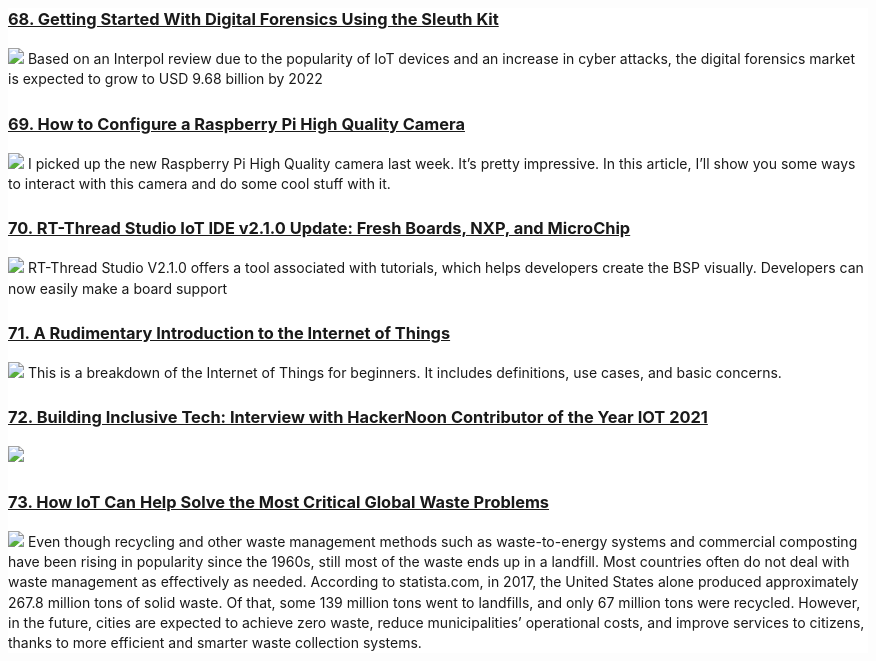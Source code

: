 ### [68. Getting Started With Digital Forensics Using the Sleuth Kit](https://hackernoon.com/getting-started-with-digital-forensics-using-the-sleuth-kit-c34a3wkg)
![](https://images.unsplash.com/photo-1516382799247-87df95d790b7?ixlib=rb-1.2.1&q=80&fm=jpg&crop=entropy&cs=tinysrgb&w=1080&fit=max&ixid=eyJhcHBfaWQiOjEwMDk2Mn0)
Based on an Interpol review due to the popularity of IoT devices and an increase in cyber attacks, the digital forensics market is expected to grow to USD 9.68 billion by 2022

### [69. How to Configure a Raspberry Pi High Quality Camera](https://hackernoon.com/polising-raspberry-pi-high-quality-camera-3z113u18)
![](https://firebasestorage.googleapis.com/v0/b/hackernoon-app.appspot.com/o/images%2Ffms5hEAIFUXalFpkFdSTymA0Cmn2-5q3f3u7i.jpeg?alt=media&token=43d6f7ee-2740-4e86-9917-74654523cdbc)
I picked up the new Raspberry Pi High Quality camera last week. It’s pretty impressive. In this article, I’ll show you some ways to interact with this camera and do some cool stuff with it.

### [70. RT-Thread Studio IoT IDE v2.1.0 Update: Fresh Boards, NXP, and MicroChip](https://hackernoon.com/rt-thread-studio-iot-ide-v210-update-fresh-boards-nxp-and-microchip-fg3n33mm)
![](https://cdn.hackernoon.com/images/yNJbnhbn2DgfeSxltc11PDdlv293-9m3532fu.jpeg)
RT-Thread Studio V2.1.0 offers a tool associated with tutorials, which helps developers create the BSP visually. Developers can now easily make a board support 

### [71. A Rudimentary Introduction to the Internet of Things](https://hackernoon.com/a-rudimentary-introduction-to-the-internet-of-things)
![](https://cdn.hackernoon.com/images/5VJdor4zbaf9thDrzjg3WiH5UYk1-n293oey.jpeg)
This is a breakdown of the Internet of Things for beginners. It includes definitions, use cases, and basic concerns.

### [72. Building Inclusive Tech: Interview with HackerNoon Contributor of the Year IOT 2021](https://hackernoon.com/building-inclusive-tech-interview-with-hackernoon-contributor-of-the-year-iot-2021)
![](https://cdn.hackernoon.com/images/VtoJ3xJJ7EOwWbJEq11aca6nNNh1-9293w41.jpeg)


### [73. How IoT Can Help Solve the Most Critical Global Waste Problems](https://hackernoon.com/how-iot-can-help-solve-the-most-critical-global-waste-problems-8p9l3yk6)
![](https://cdn.hackernoon.com/images/wtr83y1q.jpg)
Even though recycling and other waste management methods
such as waste-to-energy systems and commercial composting have been rising in popularity since the 1960s, still most of the waste ends up in a landfill. Most countries often do not deal with waste management as effectively as needed. According to statista.com, in 2017, the United States alone produced approximately 267.8 million tons of solid waste. Of that, some 139 million tons went to landfills, and only 67 million tons were recycled. However, in the future, cities are expected to achieve zero waste, reduce municipalities’ operational costs, and improve services to citizens, thanks to more efficient and smarter waste collection systems.
